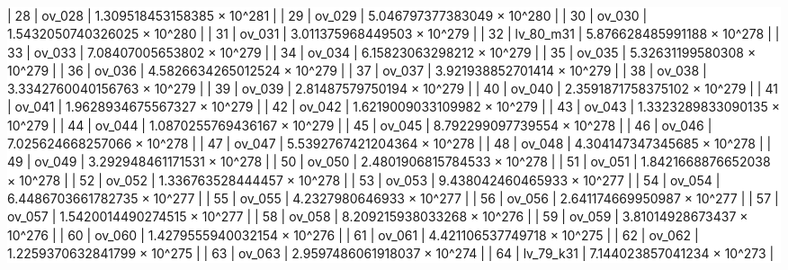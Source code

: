 | 28 | ov_028 | 1.309518453158385 × 10^281 |
| 29 | ov_029 | 5.046797377383049 × 10^280 |
| 30 | ov_030 | 1.5432050740326025 × 10^280 |
| 31 | ov_031 | 3.011375968449503 × 10^279 |
| 32 | lv_80_m31 | 5.876628485991188 × 10^278 |
| 33 | ov_033 | 7.08407005653802 × 10^279 |
| 34 | ov_034 | 6.15823063298212 × 10^279 |
| 35 | ov_035 | 5.32631199580308 × 10^279 |
| 36 | ov_036 | 4.5826634265012524 × 10^279 |
| 37 | ov_037 | 3.921938852701414 × 10^279 |
| 38 | ov_038 | 3.3342760040156763 × 10^279 |
| 39 | ov_039 | 2.81487579750194 × 10^279 |
| 40 | ov_040 | 2.3591871758375102 × 10^279 |
| 41 | ov_041 | 1.9628934675567327 × 10^279 |
| 42 | ov_042 | 1.6219009033109982 × 10^279 |
| 43 | ov_043 | 1.3323289833090135 × 10^279 |
| 44 | ov_044 | 1.0870255769436167 × 10^279 |
| 45 | ov_045 | 8.792299097739554 × 10^278 |
| 46 | ov_046 | 7.025624668257066 × 10^278 |
| 47 | ov_047 | 5.5392767421204364 × 10^278 |
| 48 | ov_048 | 4.304147347345685 × 10^278 |
| 49 | ov_049 | 3.292948461171531 × 10^278 |
| 50 | ov_050 | 2.4801906815784533 × 10^278 |
| 51 | ov_051 | 1.8421668876652038 × 10^278 |
| 52 | ov_052 | 1.336763528444457 × 10^278 |
| 53 | ov_053 | 9.438042460465933 × 10^277 |
| 54 | ov_054 | 6.4486703661782735 × 10^277 |
| 55 | ov_055 | 4.2327980646933 × 10^277 |
| 56 | ov_056 | 2.641174669950987 × 10^277 |
| 57 | ov_057 | 1.5420014490274515 × 10^277 |
| 58 | ov_058 | 8.209215938033268 × 10^276 |
| 59 | ov_059 | 3.81014928673437 × 10^276 |
| 60 | ov_060 | 1.4279555940032154 × 10^276 |
| 61 | ov_061 | 4.421106537749718 × 10^275 |
| 62 | ov_062 | 1.2259370632841799 × 10^275 |
| 63 | ov_063 | 2.9597486061918037 × 10^274 |
| 64 | lv_79_k31 | 7.144023857041234 × 10^273 |